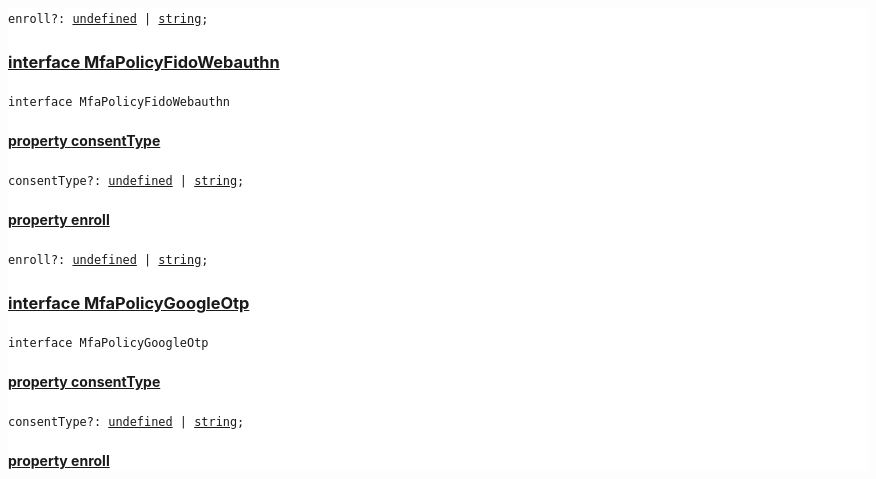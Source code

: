 <pre class="highlight"><code><span class='kd'></span>enroll?: <span class='kd'><a href='https://developer.mozilla.org/en-US/docs/Web/JavaScript/Reference/Global_Objects/undefined'>undefined</a></span> | <span class='kd'><a href='https://developer.mozilla.org/en-US/docs/Web/JavaScript/Reference/Global_Objects/String'>string</a></span>;</code></pre>
<h3 class="pdoc-module-header" id="MfaPolicyFidoWebauthn" data-link-title="MfaPolicyFidoWebauthn">
    <a href="https://github.com/pulumi/pulumi-okta/blob/afa68a7e3095c850dded8c48905bb252bc3c5fbd/sdk/nodejs/types/output.ts#L222">
        interface <strong>MfaPolicyFidoWebauthn</strong>
    </a>
</h3>

<pre class="highlight"><code><span class='kr'>interface</span> <span class='nx'>MfaPolicyFidoWebauthn</span></code></pre>
<h4 class="pdoc-member-header" id="MfaPolicyFidoWebauthn-consentType">
<a class="pdoc-child-name" href="https://github.com/pulumi/pulumi-okta/blob/afa68a7e3095c850dded8c48905bb252bc3c5fbd/sdk/nodejs/types/output.ts#L223">property <b>consentType</b></a>
</h4>

<pre class="highlight"><code><span class='kd'></span>consentType?: <span class='kd'><a href='https://developer.mozilla.org/en-US/docs/Web/JavaScript/Reference/Global_Objects/undefined'>undefined</a></span> | <span class='kd'><a href='https://developer.mozilla.org/en-US/docs/Web/JavaScript/Reference/Global_Objects/String'>string</a></span>;</code></pre>
<h4 class="pdoc-member-header" id="MfaPolicyFidoWebauthn-enroll">
<a class="pdoc-child-name" href="https://github.com/pulumi/pulumi-okta/blob/afa68a7e3095c850dded8c48905bb252bc3c5fbd/sdk/nodejs/types/output.ts#L224">property <b>enroll</b></a>
</h4>

<pre class="highlight"><code><span class='kd'></span>enroll?: <span class='kd'><a href='https://developer.mozilla.org/en-US/docs/Web/JavaScript/Reference/Global_Objects/undefined'>undefined</a></span> | <span class='kd'><a href='https://developer.mozilla.org/en-US/docs/Web/JavaScript/Reference/Global_Objects/String'>string</a></span>;</code></pre>
<h3 class="pdoc-module-header" id="MfaPolicyGoogleOtp" data-link-title="MfaPolicyGoogleOtp">
    <a href="https://github.com/pulumi/pulumi-okta/blob/afa68a7e3095c850dded8c48905bb252bc3c5fbd/sdk/nodejs/types/output.ts#L227">
        interface <strong>MfaPolicyGoogleOtp</strong>
    </a>
</h3>

<pre class="highlight"><code><span class='kr'>interface</span> <span class='nx'>MfaPolicyGoogleOtp</span></code></pre>
<h4 class="pdoc-member-header" id="MfaPolicyGoogleOtp-consentType">
<a class="pdoc-child-name" href="https://github.com/pulumi/pulumi-okta/blob/afa68a7e3095c850dded8c48905bb252bc3c5fbd/sdk/nodejs/types/output.ts#L228">property <b>consentType</b></a>
</h4>

<pre class="highlight"><code><span class='kd'></span>consentType?: <span class='kd'><a href='https://developer.mozilla.org/en-US/docs/Web/JavaScript/Reference/Global_Objects/undefined'>undefined</a></span> | <span class='kd'><a href='https://developer.mozilla.org/en-US/docs/Web/JavaScript/Reference/Global_Objects/String'>string</a></span>;</code></pre>
<h4 class="pdoc-member-header" id="MfaPolicyGoogleOtp-enroll">
<a class="pdoc-child-name" href="https://github.com/pulumi/pulumi-okta/blob/afa68a7e3095c850dded8c48905bb252bc3c5fbd/sdk/nodejs/types/output.ts#L229">property <b>enroll</b></a>
</h4>
